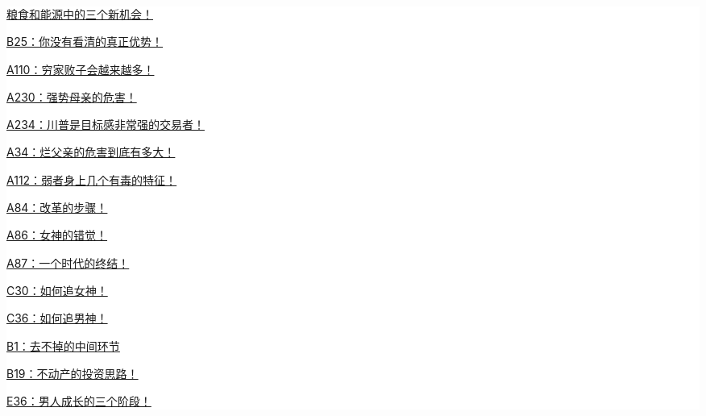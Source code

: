 [粮食和能源中的三个新机会！](http://mp.weixin.qq.com/s?__biz=MzIzMDYwOTM0Mg==&mid=2247484415&idx=1&sn=ef3626b963e5b45dec87912463a8603e&chksm=e8b19b2edfc6123828d2919701fcc05f05fc035bc55ce0c6e8440475b4884683c024235823db&scene=21#wechat_redirect) 

[B25：你没有看清的真正优势！](http://mp.weixin.qq.com/s?__biz=MzIzMDYwOTM0Mg==&mid=2247484397&idx=1&sn=27132ec1912c70e752f7869429505a80&chksm=e8b19b3cdfc6122a7731db9eb66341a9909e9d973b25a6e228a62e7f360c1f0eff906591ed04&scene=21#wechat_redirect) 

[A110：穷家败子会越来越多！](http://mp.weixin.qq.com/s?__biz=MzAxNDk1NjI2Mw==&mid=2247484897&idx=1&sn=84e1c8a85eb385c04f400095d47d55eb&chksm=9b8a2669acfdaf7f7a431a12c057023ae123aaa855b0f9d48a98c21eae27788632beb60765c9&scene=21#wechat_redirect) 

[A230：强势母亲的危害！](http://mp.weixin.qq.com/s?__biz=MzAxNDk1NjI2Mw==&mid=2247485580&idx=1&sn=2cc3edbadc35fe694b34e553e609e93f&chksm=9b8a2b04acfda21277dcce494459ecb73b606a954a7e020e03498408591b33bead008575f0f7&scene=21#wechat_redirect) 

[A234：川普是目标感非常强的交易者！](http://mp.weixin.qq.com/s?__biz=MzAxNDk1NjI2Mw==&mid=2247485608&idx=1&sn=057b67c8598ed8c182cbd27b048bb43a&chksm=9b8a2b20acfda2364c5788396766d79261e91c64949349d9a398b69e85f64dcbf357125dc14b&scene=21#wechat_redirect) 

[A34：烂父亲的危害到底有多大！](http://mp.weixin.qq.com/s?__biz=MzIzMDYwOTM0Mg==&mid=2247483986&idx=1&sn=984fbf5e696f7a3f34f25dcf93037cea&chksm=e8b19a83dfc61395d629a54503920505c42a73a62b9e72308ed4ea0d66c509ca66a1a3138ea5&scene=21#wechat_redirect) 

[A112：弱者身上几个有毒的特征！](http://mp.weixin.qq.com/s?__biz=MzAxNDk1NjI2Mw==&mid=2247484903&idx=1&sn=609b7c81f10207eea8bcccbe35aa61b6&chksm=9b8a266facfdaf790a328ee9eca9d05f95ce939b69b2e4c1fcaacd63470bd79c44d03caeb00c&scene=21#wechat_redirect) 

[A84：改革的步骤！](http://mp.weixin.qq.com/s?__biz=MzIzMDYwOTM0Mg==&mid=2247484098&idx=1&sn=8a28fd5dce47b485ed38e4f3cfdb7d05&chksm=e8b19a13dfc61305fde13511d297aa1d6b59184825c7998f338e7d5f36742e3c06c717d78fe8&scene=21#wechat_redirect) 

[A86：女神的错觉！](http://mp.weixin.qq.com/s?__biz=MzAxNDk1NjI2Mw==&mid=2247484733&idx=1&sn=fab22e8ab3f80b78dab3d4e2e2716bfb&chksm=9b8a26b5acfdafa374df83506e5086a573169362877918977c08490b4e9747c45c99d1266e7f&scene=21#wechat_redirect) 

[A87：一个时代的终结！](http://mp.weixin.qq.com/s?__biz=MzIzMDYwOTM0Mg==&mid=2247484102&idx=1&sn=c0572fe89409ac0ef2d1468b8f81f130&chksm=e8b19a17dfc6130119eacf0492c237b5173f6f9c13265a36d7919e3132228f8c2d3306863c08&scene=21#wechat_redirect) 

[C30：如何追女神！](http://mp.weixin.qq.com/s?__biz=MzAxNDk1NjI2Mw==&mid=2247484588&idx=1&sn=de5c95495cc04bcfe8644c3c2bc025c3&chksm=9b8a2724acfdae3286a142c2de506a7494e2d7aa50c990c0e159cedab07b5287040f286dfac6&scene=21#wechat_redirect) 

[C36：如何追男神！](http://mp.weixin.qq.com/s?__biz=MzAxNDk1NjI2Mw==&mid=2247485234&idx=1&sn=3a3659e6648263013c662bb25ff35795&chksm=9b8a24baacfdadace5d8fa147798a3e18e84b07e4f8761b0f7137b9811a42425b869336013db&scene=21#wechat_redirect) 

[B1：去不掉的中间环节](http://mp.weixin.qq.com/s?__biz=MzIzMDYwOTM0Mg==&mid=2247483903&idx=1&sn=e8a21cb816d6a27d869f81463805a208&chksm=e8b1992edfc610380f54d91f9acc9844820c77ce8a5bcedb4f36372c406647f45fd2514a6a77&scene=21#wechat_redirect) 

[B19：不动产的投资思路！](http://mp.weixin.qq.com/s?__biz=MzIzMDYwOTM0Mg==&mid=2247484069&idx=1&sn=a13a6e590a21b27fd1356718b3a2dcd3&chksm=e8b19a74dfc613622b23c7233732cbb1d499c75f9b7ac3047cdeaee3a34eeae7d3b4871429f1&scene=21#wechat_redirect) 

[E36：男人成长的三个阶段！](http://mp.weixin.qq.com/s?__biz=MzIzMDYwOTM0Mg==&mid=2247484322&idx=1&sn=c300d9466951d36645128c5167ca5934&chksm=e8b19b73dfc61265dde1bb437a9945db0c1d9c7fe1cbffe1feec995c9dde8a6eb99272dc86a9&scene=21#wechat_redirect) 
